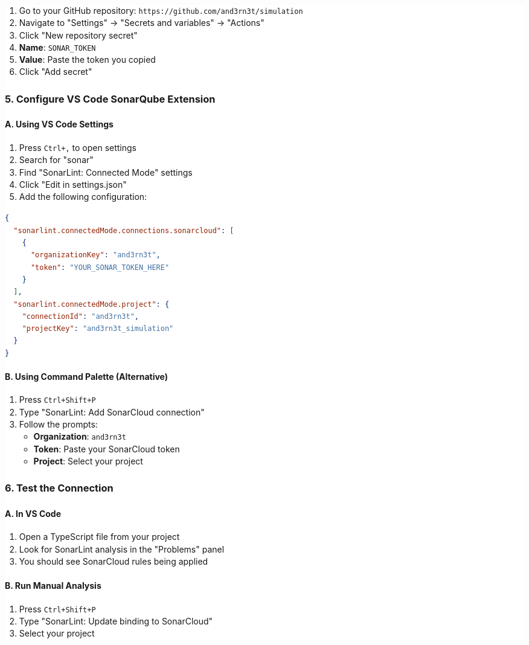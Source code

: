 1. Go to your GitHub repository: `https://github.com/and3rn3t/simulation`
2. Navigate to "Settings" → "Secrets and variables" → "Actions"
3. Click "New repository secret"
4. **Name**: `SONAR_TOKEN`
5. **Value**: Paste the token you copied
6. Click "Add secret"

### 5. Configure VS Code SonarQube Extension

#### A. Using VS Code Settings

1. Press `Ctrl+,` to open settings
2. Search for "sonar"
3. Find "SonarLint: Connected Mode" settings
4. Click "Edit in settings.json"
5. Add the following configuration:

```json
{
  "sonarlint.connectedMode.connections.sonarcloud": [
    {
      "organizationKey": "and3rn3t",
      "token": "YOUR_SONAR_TOKEN_HERE"
    }
  ],
  "sonarlint.connectedMode.project": {
    "connectionId": "and3rn3t",
    "projectKey": "and3rn3t_simulation"
  }
}
```

#### B. Using Command Palette (Alternative)

1. Press `Ctrl+Shift+P`
2. Type "SonarLint: Add SonarCloud connection"
3. Follow the prompts:
   - **Organization**: `and3rn3t`
   - **Token**: Paste your SonarCloud token
   - **Project**: Select your project

### 6. Test the Connection

#### A. In VS Code

1. Open a TypeScript file from your project
2. Look for SonarLint analysis in the "Problems" panel
3. You should see SonarCloud rules being applied

#### B. Run Manual Analysis

1. Press `Ctrl+Shift+P`
2. Type "SonarLint: Update binding to SonarCloud"
3. Select your project
